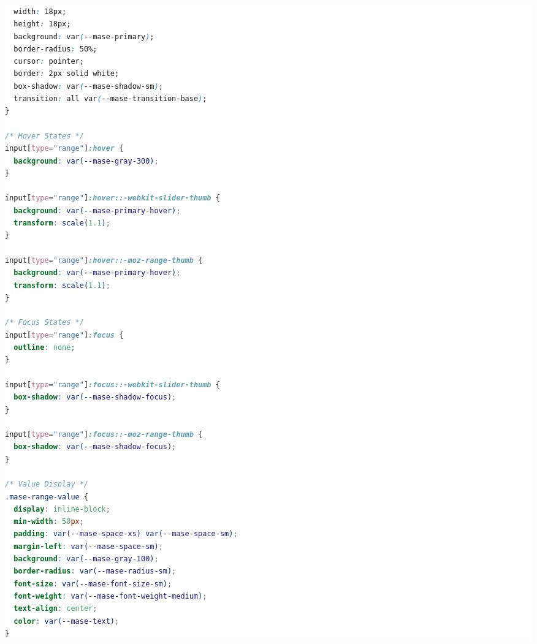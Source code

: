 ```css
  width: 18px;
  height: 18px;
  background: var(--mase-primary);
  border-radius: 50%;
  cursor: pointer;
  border: 2px solid white;
  box-shadow: var(--mase-shadow-sm);
  transition: all var(--mase-transition-base);
}

/* Hover States */
input[type="range"]:hover {
  background: var(--mase-gray-300);
}

input[type="range"]:hover::-webkit-slider-thumb {
  background: var(--mase-primary-hover);
  transform: scale(1.1);
}

input[type="range"]:hover::-moz-range-thumb {
  background: var(--mase-primary-hover);
  transform: scale(1.1);
}

/* Focus States */
input[type="range"]:focus {
  outline: none;
}

input[type="range"]:focus::-webkit-slider-thumb {
  box-shadow: var(--mase-shadow-focus);
}

input[type="range"]:focus::-moz-range-thumb {
  box-shadow: var(--mase-shadow-focus);
}

/* Value Display */
.mase-range-value {
  display: inline-block;
  min-width: 50px;
  padding: var(--mase-space-xs) var(--mase-space-sm);
  margin-left: var(--mase-space-sm);
  background: var(--mase-gray-100);
  border-radius: var(--mase-radius-sm);
  font-size: var(--mase-font-size-sm);
  font-weight: var(--mase-font-weight-medium);
  text-align: center;
  color: var(--mase-text);
}
```

